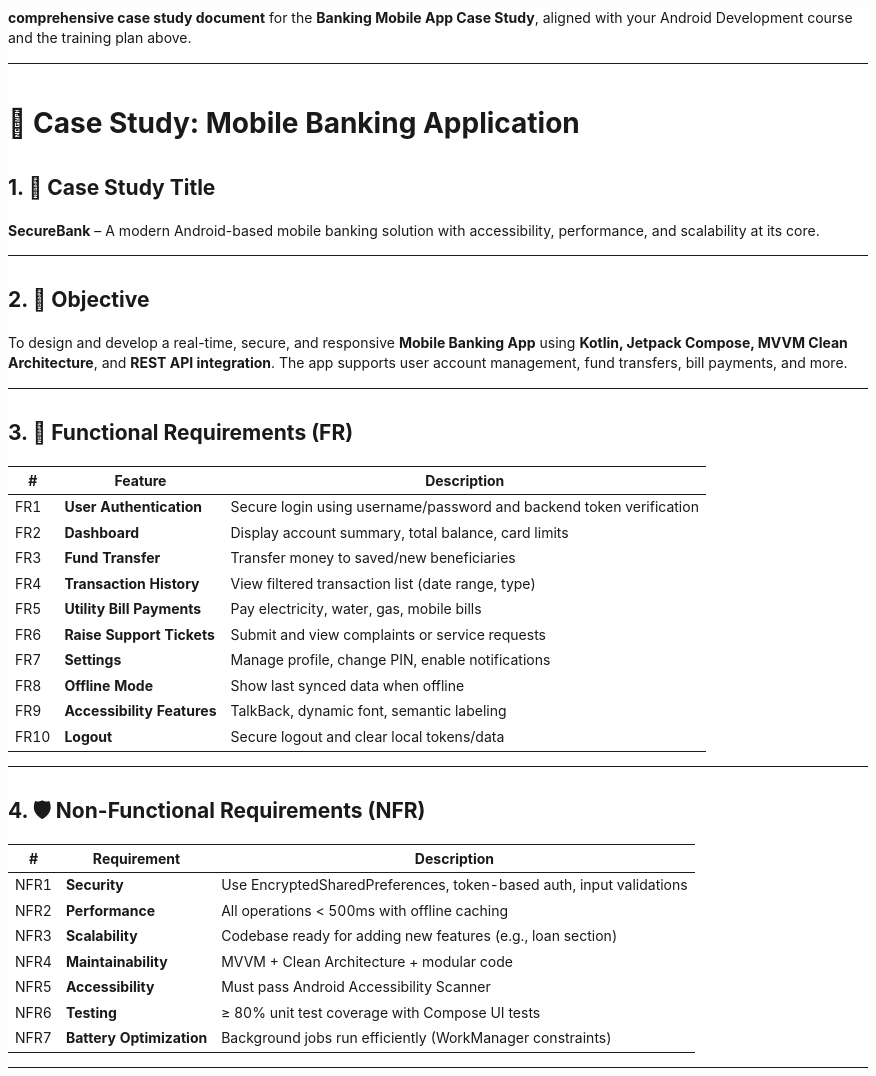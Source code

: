  **comprehensive case study document** for the **Banking Mobile App Case Study**, aligned with your Android Development course and the training plan above.

---

# 📄 Case Study: **Mobile Banking Application**

## 1. 📌 Case Study Title

**SecureBank** – A modern Android-based mobile banking solution with accessibility, performance, and scalability at its core.

---

## 2. 🧭 Objective

To design and develop a real-time, secure, and responsive **Mobile Banking App** using **Kotlin, Jetpack Compose, MVVM Clean Architecture**, and **REST API integration**. The app supports user account management, fund transfers, bill payments, and more.

---

## 3. 🧱 Functional Requirements (FR)

| #    | Feature                    | Description                                                         |
| ---- | -------------------------- | ------------------------------------------------------------------- |
| FR1  | **User Authentication**    | Secure login using username/password and backend token verification |
| FR2  | **Dashboard**              | Display account summary, total balance, card limits                 |
| FR3  | **Fund Transfer**          | Transfer money to saved/new beneficiaries                           |
| FR4  | **Transaction History**    | View filtered transaction list (date range, type)                   |
| FR5  | **Utility Bill Payments**  | Pay electricity, water, gas, mobile bills                           |
| FR6  | **Raise Support Tickets**  | Submit and view complaints or service requests                      |
| FR7  | **Settings**               | Manage profile, change PIN, enable notifications                    |
| FR8  | **Offline Mode**           | Show last synced data when offline                                  |
| FR9  | **Accessibility Features** | TalkBack, dynamic font, semantic labeling                           |
| FR10 | **Logout**                 | Secure logout and clear local tokens/data                           |

---

## 4. 🛡️ Non-Functional Requirements (NFR)

| #    | Requirement              | Description                                                         |
| ---- | ------------------------ | ------------------------------------------------------------------- |
| NFR1 | **Security**             | Use EncryptedSharedPreferences, token-based auth, input validations |
| NFR2 | **Performance**          | All operations < 500ms with offline caching                         |
| NFR3 | **Scalability**          | Codebase ready for adding new features (e.g., loan section)         |
| NFR4 | **Maintainability**      | MVVM + Clean Architecture + modular code                            |
| NFR5 | **Accessibility**        | Must pass Android Accessibility Scanner                             |
| NFR6 | **Testing**              | ≥ 80% unit test coverage with Compose UI tests                      |
| NFR7 | **Battery Optimization** | Background jobs run efficiently (WorkManager constraints)           |

---